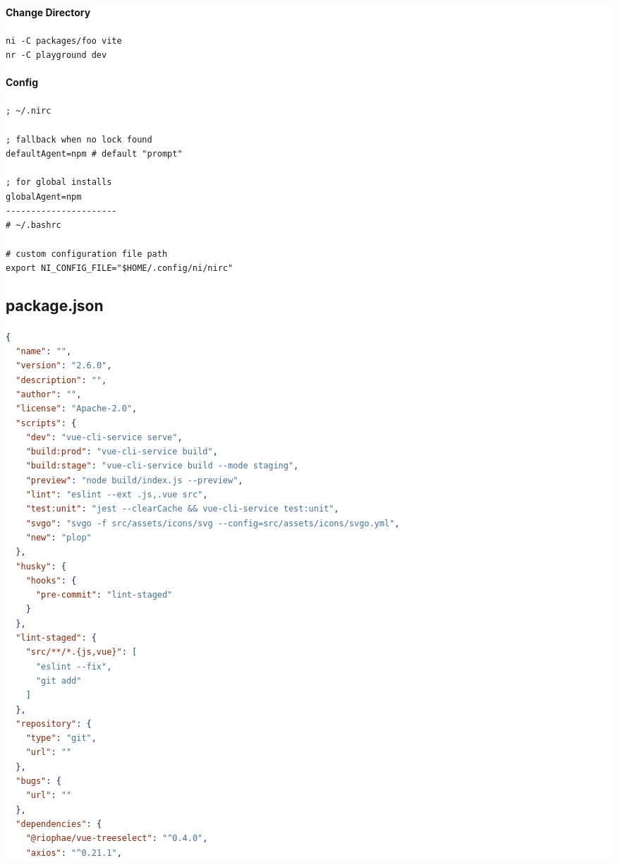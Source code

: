 #### Change Directory

```shell
ni -C packages/foo vite
nr -C playground dev
```

#### Config

```
; ~/.nirc

; fallback when no lock found
defaultAgent=npm # default "prompt"

; for global installs
globalAgent=npm
----------------------
# ~/.bashrc

# custom configuration file path
export NI_CONFIG_FILE="$HOME/.config/ni/nirc"
```



## package.json

```json
{
  "name": "",
  "version": "2.6.0",
  "description": "",
  "author": "",
  "license": "Apache-2.0",
  "scripts": {
    "dev": "vue-cli-service serve",
    "build:prod": "vue-cli-service build",
    "build:stage": "vue-cli-service build --mode staging",
    "preview": "node build/index.js --preview",
    "lint": "eslint --ext .js,.vue src",
    "test:unit": "jest --clearCache && vue-cli-service test:unit",
    "svgo": "svgo -f src/assets/icons/svg --config=src/assets/icons/svgo.yml",
    "new": "plop"
  },
  "husky": {
    "hooks": {
      "pre-commit": "lint-staged"
    }
  },
  "lint-staged": {
    "src/**/*.{js,vue}": [
      "eslint --fix",
      "git add"
    ]
  },
  "repository": {
    "type": "git",
    "url": ""
  },
  "bugs": {
    "url": ""
  },
  "dependencies": {
    "@riophae/vue-treeselect": "^0.4.0",
    "axios": "^0.21.1",
```